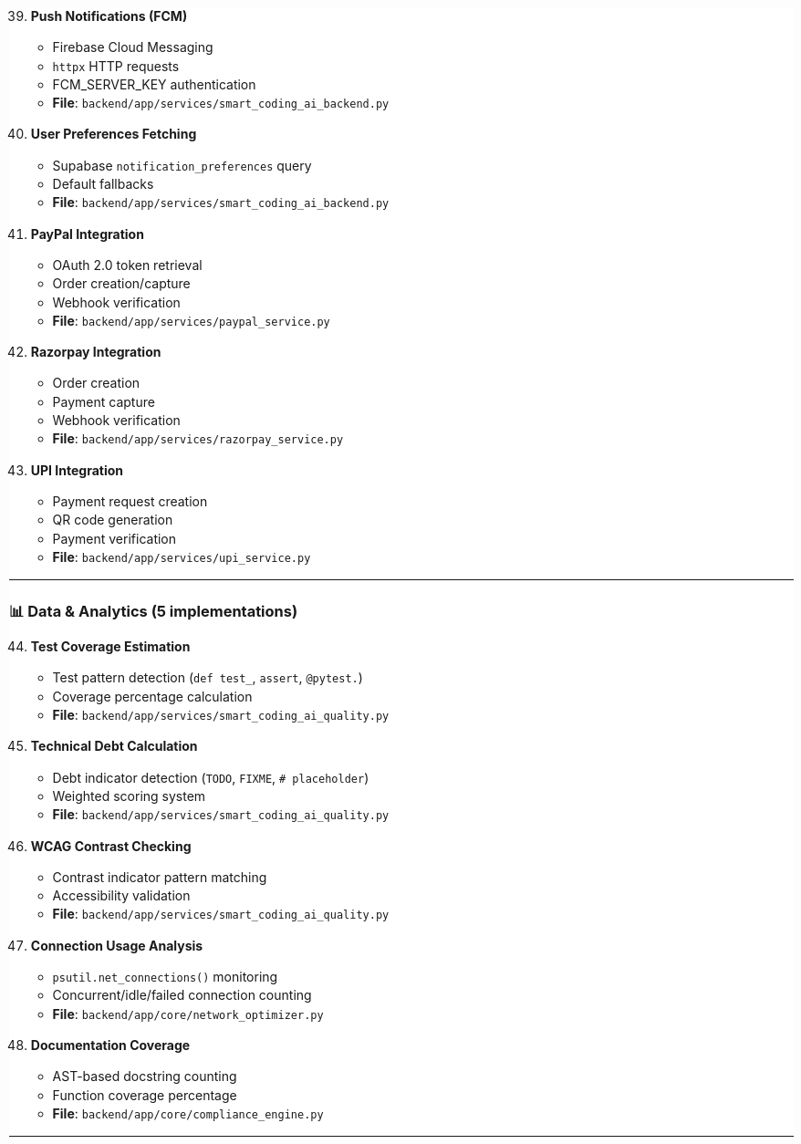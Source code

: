 39. **Push Notifications (FCM)**
    - Firebase Cloud Messaging
    - `httpx` HTTP requests
    - FCM_SERVER_KEY authentication
    - **File**: `backend/app/services/smart_coding_ai_backend.py`

40. **User Preferences Fetching**
    - Supabase `notification_preferences` query
    - Default fallbacks
    - **File**: `backend/app/services/smart_coding_ai_backend.py`

41. **PayPal Integration**
    - OAuth 2.0 token retrieval
    - Order creation/capture
    - Webhook verification
    - **File**: `backend/app/services/paypal_service.py`

42. **Razorpay Integration**
    - Order creation
    - Payment capture
    - Webhook verification
    - **File**: `backend/app/services/razorpay_service.py`

43. **UPI Integration**
    - Payment request creation
    - QR code generation
    - Payment verification
    - **File**: `backend/app/services/upi_service.py`

---

### 📊 Data & Analytics (5 implementations)

44. **Test Coverage Estimation**
    - Test pattern detection (`def test_`, `assert`, `@pytest.`)
    - Coverage percentage calculation
    - **File**: `backend/app/services/smart_coding_ai_quality.py`

45. **Technical Debt Calculation**
    - Debt indicator detection (`TODO`, `FIXME`, `# placeholder`)
    - Weighted scoring system
    - **File**: `backend/app/services/smart_coding_ai_quality.py`

46. **WCAG Contrast Checking**
    - Contrast indicator pattern matching
    - Accessibility validation
    - **File**: `backend/app/services/smart_coding_ai_quality.py`

47. **Connection Usage Analysis**
    - `psutil.net_connections()` monitoring
    - Concurrent/idle/failed connection counting
    - **File**: `backend/app/core/network_optimizer.py`

48. **Documentation Coverage**
    - AST-based docstring counting
    - Function coverage percentage
    - **File**: `backend/app/core/compliance_engine.py`

---